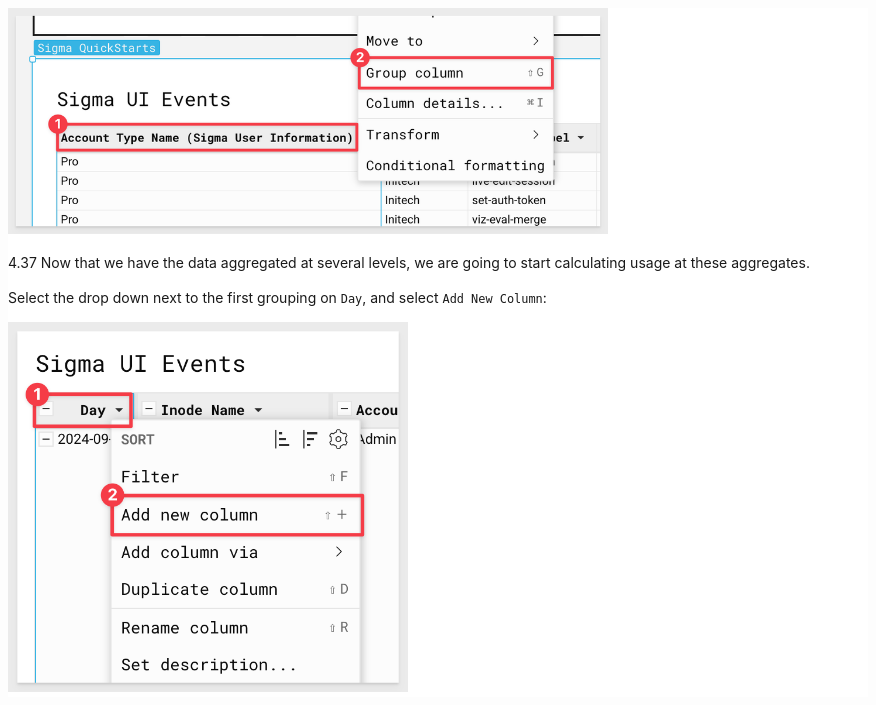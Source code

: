 <img src="assets/nasa-3-36.png" width="600"/>

4.37 Now that we have the data aggregated at several levels, we are going to start calculating usage at these aggregates. 

Select the drop down next to the first grouping on `Day`, and select `Add New Column`:

<img src="assets/nasa-3-37.png" width="400"/>
